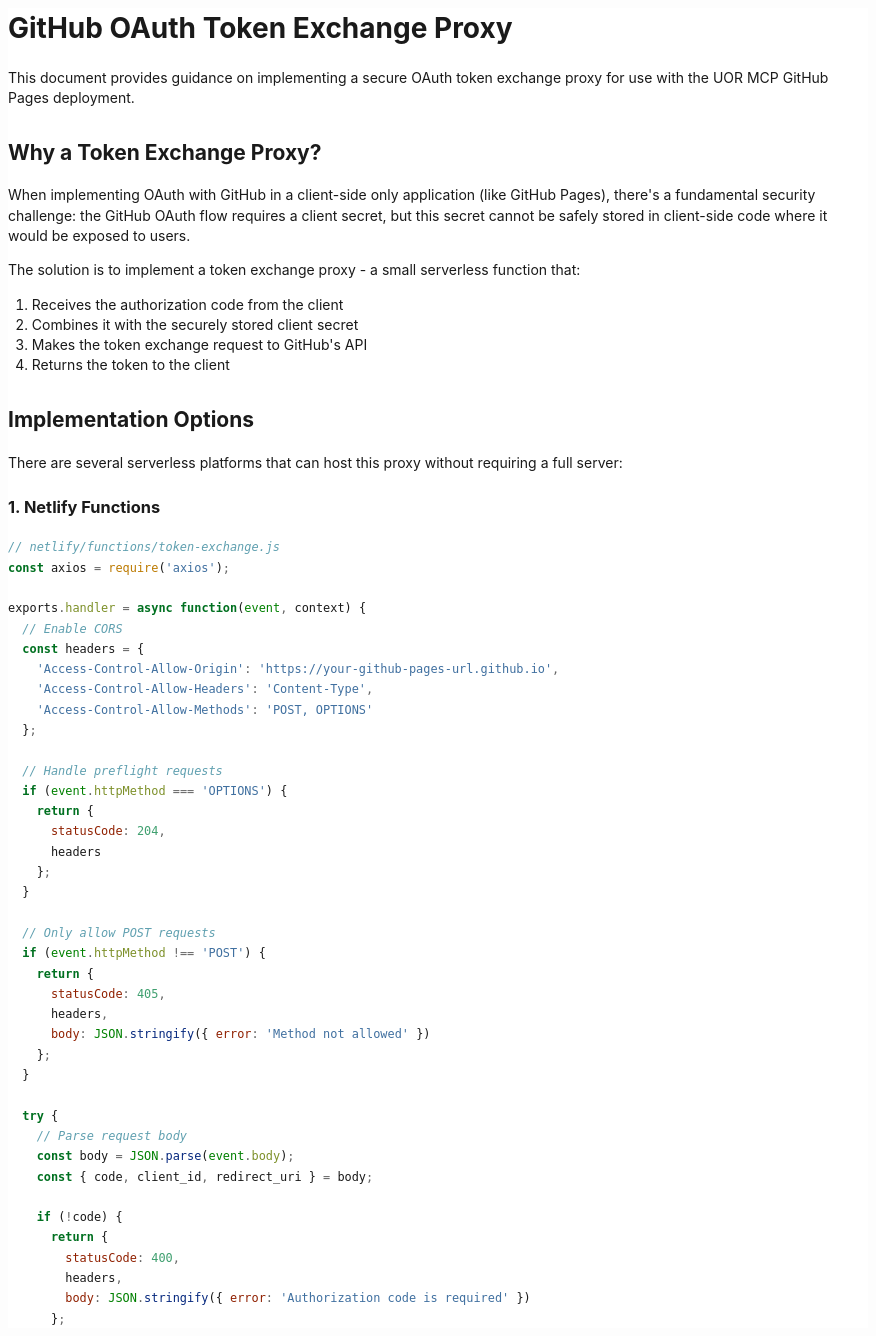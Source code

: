 # GitHub OAuth Token Exchange Proxy

This document provides guidance on implementing a secure OAuth token exchange proxy for use with the UOR MCP GitHub Pages deployment.

## Why a Token Exchange Proxy?

When implementing OAuth with GitHub in a client-side only application (like GitHub Pages), there's a fundamental security challenge: the GitHub OAuth flow requires a client secret, but this secret cannot be safely stored in client-side code where it would be exposed to users.

The solution is to implement a token exchange proxy - a small serverless function that:
1. Receives the authorization code from the client
2. Combines it with the securely stored client secret
3. Makes the token exchange request to GitHub's API
4. Returns the token to the client

## Implementation Options

There are several serverless platforms that can host this proxy without requiring a full server:

### 1. Netlify Functions

```javascript
// netlify/functions/token-exchange.js
const axios = require('axios');

exports.handler = async function(event, context) {
  // Enable CORS
  const headers = {
    'Access-Control-Allow-Origin': 'https://your-github-pages-url.github.io',
    'Access-Control-Allow-Headers': 'Content-Type',
    'Access-Control-Allow-Methods': 'POST, OPTIONS'
  };
  
  // Handle preflight requests
  if (event.httpMethod === 'OPTIONS') {
    return {
      statusCode: 204,
      headers
    };
  }
  
  // Only allow POST requests
  if (event.httpMethod !== 'POST') {
    return {
      statusCode: 405,
      headers,
      body: JSON.stringify({ error: 'Method not allowed' })
    };
  }
  
  try {
    // Parse request body
    const body = JSON.parse(event.body);
    const { code, client_id, redirect_uri } = body;
    
    if (!code) {
      return {
        statusCode: 400,
        headers,
        body: JSON.stringify({ error: 'Authorization code is required' })
      };
```